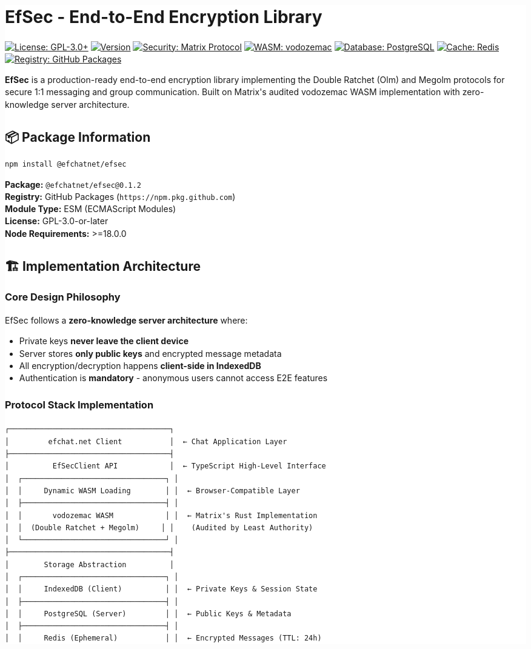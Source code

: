 # EfSec - End-to-End Encryption Library

[![License: GPL-3.0+](https://img.shields.io/badge/License-GPL--3.0+-blue.svg)](https://www.gnu.org/licenses/gpl-3.0)
[![Version](https://img.shields.io/badge/Version-0.1.2-green.svg)](https://github.com/efchatnet/efsec)
[![Security: Matrix Protocol](https://img.shields.io/badge/Security-Matrix%20Protocol-orange.svg)](#protocol-implementation)
[![WASM: vodozemac](https://img.shields.io/badge/WASM-vodozemac-purple.svg)](https://github.com/matrix-org/vodozemac)
[![Database: PostgreSQL](https://img.shields.io/badge/Database-PostgreSQL-blue.svg)](#storage-architecture)
[![Cache: Redis](https://img.shields.io/badge/Cache-Redis-red.svg)](#ephemeral-storage)
[![Registry: GitHub Packages](https://img.shields.io/badge/Registry-GitHub%20Packages-lightgrey.svg)](https://npm.pkg.github.com)

**EfSec** is a production-ready end-to-end encryption library implementing the Double Ratchet (Olm) and Megolm protocols for secure 1:1 messaging and group communication. Built on Matrix's audited vodozemac WASM implementation with zero-knowledge server architecture.

## 📦 Package Information

```bash
npm install @efchatnet/efsec
```

**Package:** `@efchatnet/efsec@0.1.2`  
**Registry:** GitHub Packages (`https://npm.pkg.github.com`)  
**Module Type:** ESM (ECMAScript Modules)  
**License:** GPL-3.0-or-later  
**Node Requirements:** >=18.0.0

## 🏗️ Implementation Architecture

### Core Design Philosophy

EfSec follows a **zero-knowledge server architecture** where:
- Private keys **never leave the client device**
- Server stores **only public keys** and encrypted message metadata
- All encryption/decryption happens **client-side in IndexedDB**
- Authentication is **mandatory** - anonymous users cannot access E2E features

### Protocol Stack Implementation

```
┌─────────────────────────────────────┐
│         efchat.net Client           │  ← Chat Application Layer
├─────────────────────────────────────┤
│          EfSecClient API            │  ← TypeScript High-Level Interface
│  ┌─────────────────────────────────┐ │
│  │     Dynamic WASM Loading        │ │  ← Browser-Compatible Layer
│  ├─────────────────────────────────┤ │
│  │       vodozemac WASM            │ │  ← Matrix's Rust Implementation
│  │  (Double Ratchet + Megolm)     │ │    (Audited by Least Authority)
│  └─────────────────────────────────┘ │
├─────────────────────────────────────┤
│        Storage Abstraction          │
│  ┌─────────────────────────────────┐ │
│  │     IndexedDB (Client)          │ │  ← Private Keys & Session State
│  ├─────────────────────────────────┤ │
│  │     PostgreSQL (Server)         │ │  ← Public Keys & Metadata
│  ├─────────────────────────────────┤ │
│  │     Redis (Ephemeral)           │ │  ← Encrypted Messages (TTL: 24h)
```
